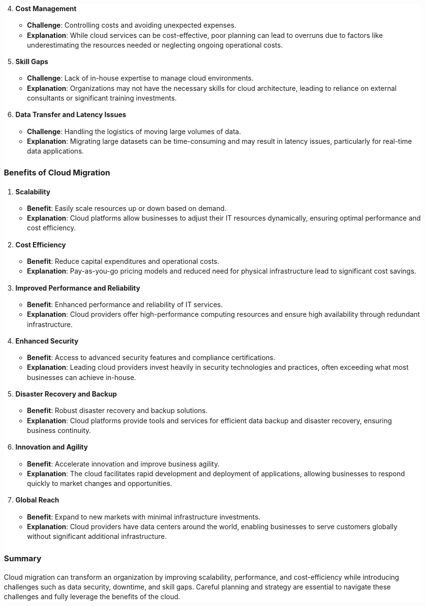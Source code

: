 4. **Cost Management**
   - **Challenge**: Controlling costs and avoiding unexpected expenses.
   - **Explanation**: While cloud services can be cost-effective, poor planning can lead to overruns due to factors like underestimating the resources needed or neglecting ongoing operational costs.

5. **Skill Gaps**
   - **Challenge**: Lack of in-house expertise to manage cloud environments.
   - **Explanation**: Organizations may not have the necessary skills for cloud architecture, leading to reliance on external consultants or significant training investments.

6. **Data Transfer and Latency Issues**
   - **Challenge**: Handling the logistics of moving large volumes of data.
   - **Explanation**: Migrating large datasets can be time-consuming and may result in latency issues, particularly for real-time data applications.

### Benefits of Cloud Migration

1. **Scalability**
   - **Benefit**: Easily scale resources up or down based on demand.
   - **Explanation**: Cloud platforms allow businesses to adjust their IT resources dynamically, ensuring optimal performance and cost efficiency.

2. **Cost Efficiency**
   - **Benefit**: Reduce capital expenditures and operational costs.
   - **Explanation**: Pay-as-you-go pricing models and reduced need for physical infrastructure lead to significant cost savings.

3. **Improved Performance and Reliability**
   - **Benefit**: Enhanced performance and reliability of IT services.
   - **Explanation**: Cloud providers offer high-performance computing resources and ensure high availability through redundant infrastructure.

4. **Enhanced Security**
   - **Benefit**: Access to advanced security features and compliance certifications.
   - **Explanation**: Leading cloud providers invest heavily in security technologies and practices, often exceeding what most businesses can achieve in-house.

5. **Disaster Recovery and Backup**
   - **Benefit**: Robust disaster recovery and backup solutions.
   - **Explanation**: Cloud platforms provide tools and services for efficient data backup and disaster recovery, ensuring business continuity.

6. **Innovation and Agility**
   - **Benefit**: Accelerate innovation and improve business agility.
   - **Explanation**: The cloud facilitates rapid development and deployment of applications, allowing businesses to respond quickly to market changes and opportunities.

7. **Global Reach**
   - **Benefit**: Expand to new markets with minimal infrastructure investments.
   - **Explanation**: Cloud providers have data centers around the world, enabling businesses to serve customers globally without significant additional infrastructure.

### Summary
Cloud migration can transform an organization by improving scalability, performance, and cost-efficiency while introducing challenges such as data security, downtime, and skill gaps. Careful planning and strategy are essential to navigate these challenges and fully leverage the benefits of the cloud.
